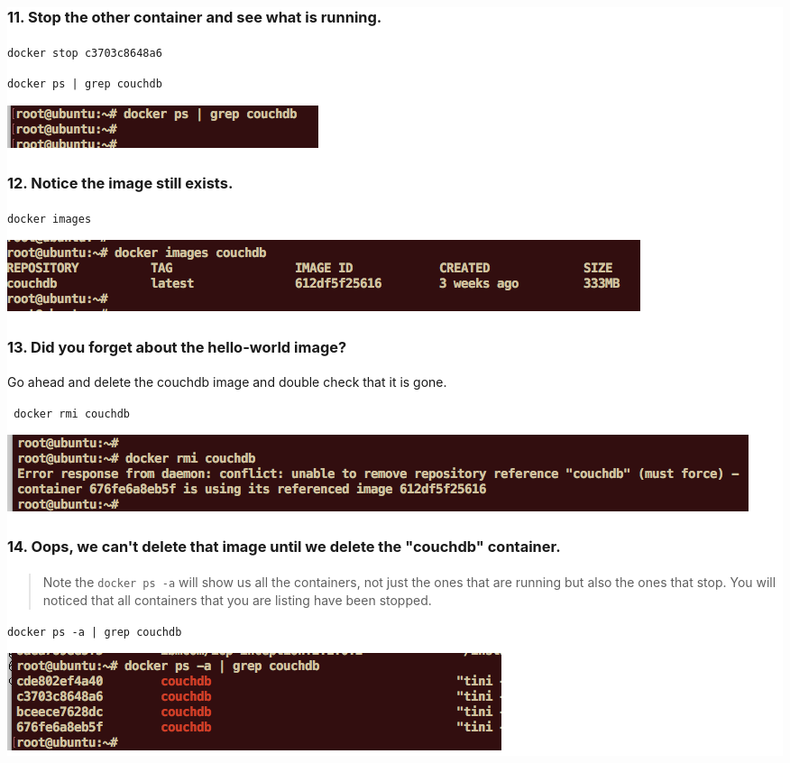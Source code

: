 
### 11. Stop the other container and see what is running.

 `docker stop c3703c8648a6`

 `docker ps | grep couchdb`

![Stop another container](./images/ps5.png)    

### 12. Notice the image still exists.

  `docker images`

  ![image is still there](./images/images5.png)    

  

### 13. Did you forget about the hello-world image? 

Go ahead and delete the couchdb image and double check that it is gone.

` docker rmi couchdb`

 ![error when removing the image](./images/images6.png)   


### 14. Oops, we can't delete that image until we delete the "couchdb" container. 
> Note the `docker ps -a` will show us all the containers, not just the ones that are running but also the ones that stop.
You will noticed that all containers that you are listing have been stopped. 

`docker ps -a | grep couchdb`

 ![Listing past images](./images/rmi.png)  

 
